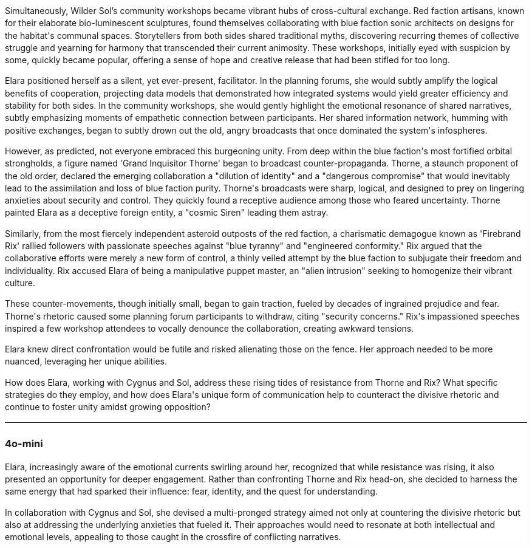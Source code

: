 Simultaneously, Wilder Sol’s community workshops became vibrant hubs of cross-cultural exchange. Red faction artisans, known for their elaborate bio-luminescent sculptures, found themselves collaborating with blue faction sonic architects on designs for the habitat's communal spaces. Storytellers from both sides shared traditional myths, discovering recurring themes of collective struggle and yearning for harmony that transcended their current animosity. These workshops, initially eyed with suspicion by some, quickly became popular, offering a sense of hope and creative release that had been stifled for too long.

Elara positioned herself as a silent, yet ever-present, facilitator. In the planning forums, she would subtly amplify the logical benefits of cooperation, projecting data models that demonstrated how integrated systems would yield greater efficiency and stability for both sides. In the community workshops, she would gently highlight the emotional resonance of shared narratives, subtly emphasizing moments of empathetic connection between participants. Her shared information network, humming with positive exchanges, began to subtly drown out the old, angry broadcasts that once dominated the system's infospheres.

However, as predicted, not everyone embraced this burgeoning unity. From deep within the blue faction's most fortified orbital strongholds, a figure named 'Grand Inquisitor Thorne' began to broadcast counter-propaganda. Thorne, a staunch proponent of the old order, declared the emerging collaboration a "dilution of identity" and a "dangerous compromise" that would inevitably lead to the assimilation and loss of blue faction purity. Thorne's broadcasts were sharp, logical, and designed to prey on lingering anxieties about security and control. They quickly found a receptive audience among those who feared uncertainty. Thorne painted Elara as a deceptive foreign entity, a "cosmic Siren" leading them astray.

Similarly, from the most fiercely independent asteroid outposts of the red faction, a charismatic demagogue known as 'Firebrand Rix' rallied followers with passionate speeches against "blue tyranny" and "engineered conformity." Rix argued that the collaborative efforts were merely a new form of control, a thinly veiled attempt by the blue faction to subjugate their freedom and individuality. Rix accused Elara of being a manipulative puppet master, an "alien intrusion" seeking to homogenize their vibrant culture.

These counter-movements, though initially small, began to gain traction, fueled by decades of ingrained prejudice and fear. Thorne's rhetoric caused some planning forum participants to withdraw, citing "security concerns." Rix's impassioned speeches inspired a few workshop attendees to vocally denounce the collaboration, creating awkward tensions.

Elara knew direct confrontation would be futile and risked alienating those on the fence. Her approach needed to be more nuanced, leveraging her unique abilities.

How does Elara, working with Cygnus and Sol, address these rising tides of resistance from Thorne and Rix? What specific strategies do they employ, and how does Elara's unique form of communication help to counteract the divisive rhetoric and continue to foster unity amidst growing opposition?

---

### 4o-mini

Elara, increasingly aware of the emotional currents swirling around her, recognized that while resistance was rising, it also presented an opportunity for deeper engagement. Rather than confronting Thorne and Rix head-on, she decided to harness the same energy that had sparked their influence: fear, identity, and the quest for understanding.

In collaboration with Cygnus and Sol, she devised a multi-pronged strategy aimed not only at countering the divisive rhetoric but also at addressing the underlying anxieties that fueled it. Their approaches would need to resonate at both intellectual and emotional levels, appealing to those caught in the crossfire of conflicting narratives.
